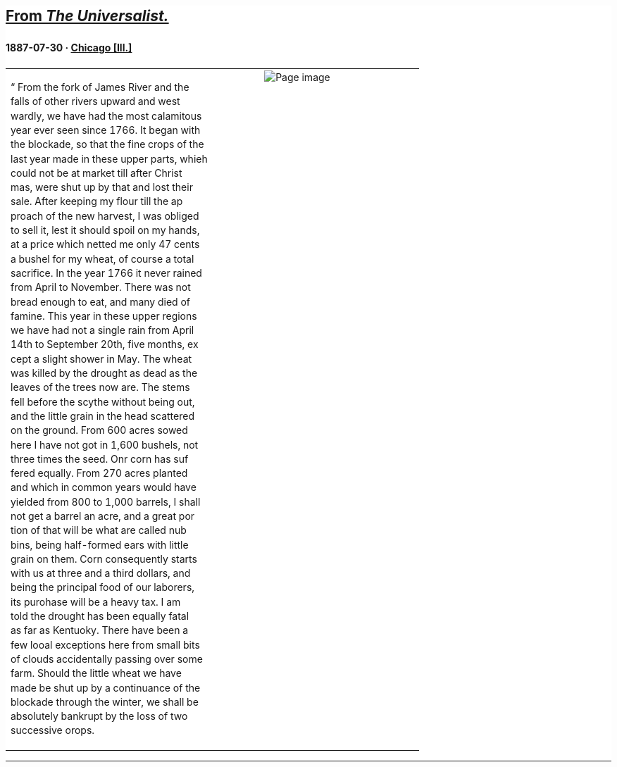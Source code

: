
## [From _The Universalist._](https://www.loc.gov/resource/sn90053049/1887-07-30/ed-1/?sp=6)

#### 1887-07-30 &middot; [Chicago [Ill.]](http://dbpedia.org/resource/Cincinnati)

<table style="width: 100%;"><tr><td style="width: 50%">

  
“ From the fork of James River and the  
falls of other rivers upward and west­  
wardly, we have had the most calamitous  
year ever seen since 1766. It began with  
the blockade, so that the fine crops of the  
last year made in these upper parts, whieh  
could not be at market till after Christ­  
mas, were shut up by that and lost their  
sale. After keeping my flour till the ap­  
proach of the new harvest, I was obliged  
to sell it, lest it should spoil on my hands,  
at a price which netted me only 47 cents  
a bushel for my wheat, of course a total  
sacrifice. In the year 1766 it never rained  
from April to November. There was not  
bread enough to eat, and many died of  
famine. This year in these upper regions  
we have had not a single rain from April  
14th to September 20th, five months, ex­  
cept a slight shower in May. The wheat  
was killed by the drought as dead as the  
leaves of the trees now are. The stems  
fell before the scythe without being out,  
and the little grain in the head scattered  
on the ground. From 600 acres sowed  
here I have not got in 1,600 bushels, not  
three times the seed. Onr corn has suf­  
fered equally. From 270 acres planted  
and which in common years would have  
yielded from 800 to 1,000 barrels, I shall  
not get a barrel an acre, and a great por­  
tion of that will be what are called nub­  
bins, being half-formed ears with little  
grain on them. Corn consequently starts  
with us at three and a third dollars, and  
being the principal food of our laborers,  
its purohase will be a heavy tax. I am  
told the drought has been equally fatal  
as far as Kentuoky. There have been a  
few looal exceptions here from small bits  
of clouds accidentally passing over some  
farm. Should the little wheat we have  
made be shut up by a continuance of the  
blockade through the winter, we shall be  
absolutely bankrupt by the loss of two  
successive orops.
</td><td style="width: 50%; max-height: 75%; margin: auto; display: block;">
<img alt="Page image" src="https://tile.loc.gov/image-services/iiif/service:ndnp:iune:batch_iune_cinnabar_ver01:data:sn90053049:00332897901:1887073001:0457/pct:70.07786429365962,16.00494573430416,12.21727845754542,25.951366946009067/!600,600/0/default.jpg"/>
</td>
</tr></table>

---